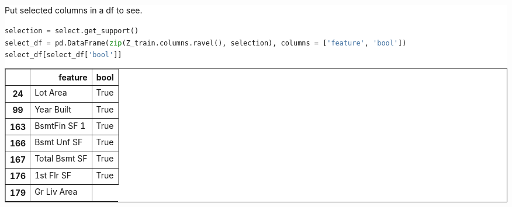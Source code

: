Put selected columns in a df to see.


```python
selection = select.get_support()
select_df = pd.DataFrame(zip(Z_train.columns.ravel(), selection), columns = ['feature', 'bool'])
select_df[select_df['bool']]
```




<div>
<style scoped>
    .dataframe tbody tr th:only-of-type {
        vertical-align: middle;
    }

    .dataframe tbody tr th {
        vertical-align: top;
    }

    .dataframe thead th {
        text-align: right;
    }
</style>
<table border="1" class="dataframe">
  <thead>
    <tr style="text-align: right;">
      <th></th>
      <th>feature</th>
      <th>bool</th>
    </tr>
  </thead>
  <tbody>
    <tr>
      <th>24</th>
      <td>Lot Area</td>
      <td>True</td>
    </tr>
    <tr>
      <th>99</th>
      <td>Year Built</td>
      <td>True</td>
    </tr>
    <tr>
      <th>163</th>
      <td>BsmtFin SF 1</td>
      <td>True</td>
    </tr>
    <tr>
      <th>166</th>
      <td>Bsmt Unf SF</td>
      <td>True</td>
    </tr>
    <tr>
      <th>167</th>
      <td>Total Bsmt SF</td>
      <td>True</td>
    </tr>
    <tr>
      <th>176</th>
      <td>1st Flr SF</td>
      <td>True</td>
    </tr>
    <tr>
      <th>179</th>
      <td>Gr Liv Area</td>